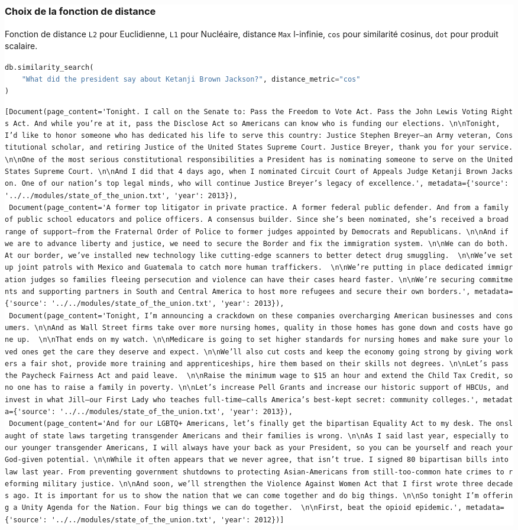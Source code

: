 ### Choix de la fonction de distance

Fonction de distance `L2` pour Euclidienne, `L1` pour Nucléaire, distance `Max` l-infinie, `cos` pour similarité cosinus, `dot` pour produit scalaire.

```python
db.similarity_search(
    "What did the president say about Ketanji Brown Jackson?", distance_metric="cos"
)
```

```output
[Document(page_content='Tonight. I call on the Senate to: Pass the Freedom to Vote Act. Pass the John Lewis Voting Rights Act. And while you’re at it, pass the Disclose Act so Americans can know who is funding our elections. \n\nTonight, I’d like to honor someone who has dedicated his life to serve this country: Justice Stephen Breyer—an Army veteran, Constitutional scholar, and retiring Justice of the United States Supreme Court. Justice Breyer, thank you for your service. \n\nOne of the most serious constitutional responsibilities a President has is nominating someone to serve on the United States Supreme Court. \n\nAnd I did that 4 days ago, when I nominated Circuit Court of Appeals Judge Ketanji Brown Jackson. One of our nation’s top legal minds, who will continue Justice Breyer’s legacy of excellence.', metadata={'source': '../../modules/state_of_the_union.txt', 'year': 2013}),
 Document(page_content='A former top litigator in private practice. A former federal public defender. And from a family of public school educators and police officers. A consensus builder. Since she’s been nominated, she’s received a broad range of support—from the Fraternal Order of Police to former judges appointed by Democrats and Republicans. \n\nAnd if we are to advance liberty and justice, we need to secure the Border and fix the immigration system. \n\nWe can do both. At our border, we’ve installed new technology like cutting-edge scanners to better detect drug smuggling.  \n\nWe’ve set up joint patrols with Mexico and Guatemala to catch more human traffickers.  \n\nWe’re putting in place dedicated immigration judges so families fleeing persecution and violence can have their cases heard faster. \n\nWe’re securing commitments and supporting partners in South and Central America to host more refugees and secure their own borders.', metadata={'source': '../../modules/state_of_the_union.txt', 'year': 2013}),
 Document(page_content='Tonight, I’m announcing a crackdown on these companies overcharging American businesses and consumers. \n\nAnd as Wall Street firms take over more nursing homes, quality in those homes has gone down and costs have gone up.  \n\nThat ends on my watch. \n\nMedicare is going to set higher standards for nursing homes and make sure your loved ones get the care they deserve and expect. \n\nWe’ll also cut costs and keep the economy going strong by giving workers a fair shot, provide more training and apprenticeships, hire them based on their skills not degrees. \n\nLet’s pass the Paycheck Fairness Act and paid leave.  \n\nRaise the minimum wage to $15 an hour and extend the Child Tax Credit, so no one has to raise a family in poverty. \n\nLet’s increase Pell Grants and increase our historic support of HBCUs, and invest in what Jill—our First Lady who teaches full-time—calls America’s best-kept secret: community colleges.', metadata={'source': '../../modules/state_of_the_union.txt', 'year': 2013}),
 Document(page_content='And for our LGBTQ+ Americans, let’s finally get the bipartisan Equality Act to my desk. The onslaught of state laws targeting transgender Americans and their families is wrong. \n\nAs I said last year, especially to our younger transgender Americans, I will always have your back as your President, so you can be yourself and reach your God-given potential. \n\nWhile it often appears that we never agree, that isn’t true. I signed 80 bipartisan bills into law last year. From preventing government shutdowns to protecting Asian-Americans from still-too-common hate crimes to reforming military justice. \n\nAnd soon, we’ll strengthen the Violence Against Women Act that I first wrote three decades ago. It is important for us to show the nation that we can come together and do big things. \n\nSo tonight I’m offering a Unity Agenda for the Nation. Four big things we can do together.  \n\nFirst, beat the opioid epidemic.', metadata={'source': '../../modules/state_of_the_union.txt', 'year': 2012})]
```
